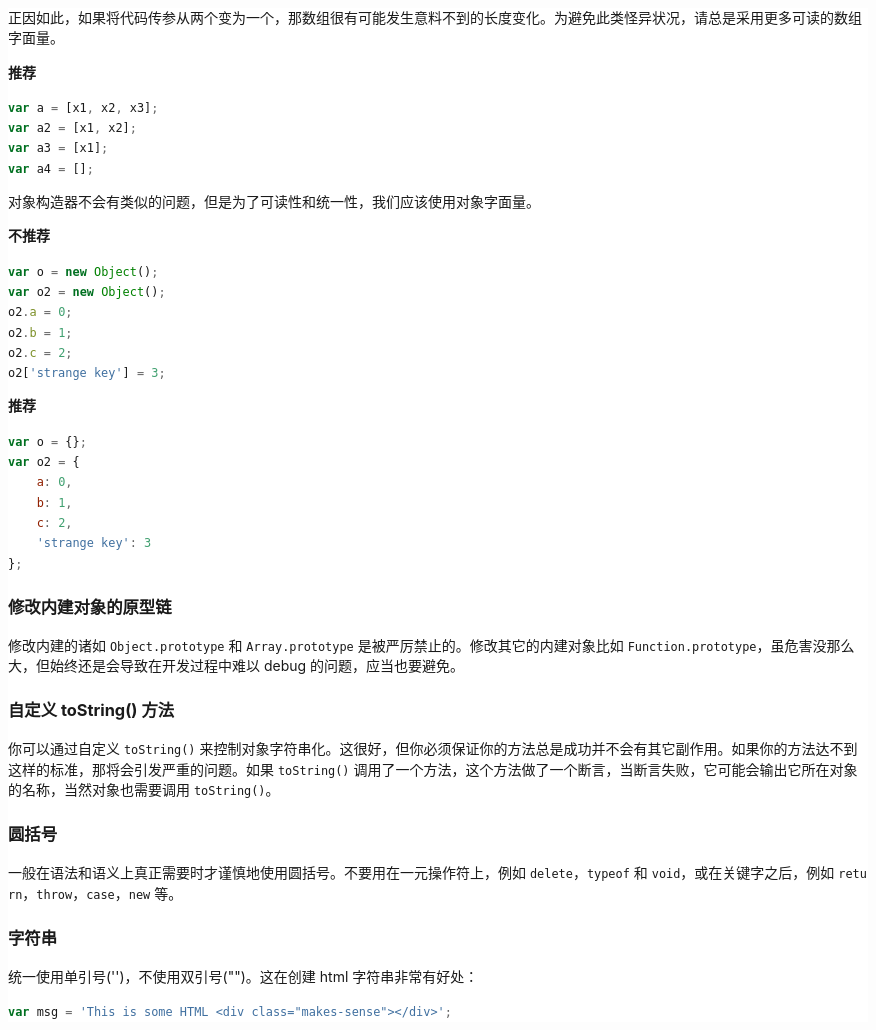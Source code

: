 正因如此，如果将代码传参从两个变为一个，那数组很有可能发生意料不到的长度变化。为避免此类怪异状况，请总是采用更多可读的数组字面量。

**推荐**

``` javascript
var a = [x1, x2, x3];
var a2 = [x1, x2];
var a3 = [x1];
var a4 = [];
```

对象构造器不会有类似的问题，但是为了可读性和统一性，我们应该使用对象字面量。

**不推荐**

``` javascript
var o = new Object();
var o2 = new Object();
o2.a = 0;
o2.b = 1;
o2.c = 2;
o2['strange key'] = 3;
```

**推荐**

``` javascript
var o = {};
var o2 = {
	a: 0,
	b: 1,
	c: 2,
	'strange key': 3
};
```

### 修改内建对象的原型链 ###

修改内建的诸如 `Object.prototype` 和 `Array.prototype` 是被严厉禁止的。修改其它的内建对象比如 `Function.prototype`，虽危害没那么大，但始终还是会导致在开发过程中难以 debug 的问题，应当也要避免。

### 自定义 toString() 方法 ###

你可以通过自定义 `toString()` 来控制对象字符串化。这很好，但你必须保证你的方法总是成功并不会有其它副作用。如果你的方法达不到这样的标准，那将会引发严重的问题。如果 `toString()` 调用了一个方法，这个方法做了一个断言，当断言失败，它可能会输出它所在对象的名称，当然对象也需要调用 `toString()`。

### 圆括号 ###

一般在语法和语义上真正需要时才谨慎地使用圆括号。不要用在一元操作符上，例如 `delete`，`typeof` 和 `void`，或在关键字之后，例如 `return`，`throw`，`case`，`new` 等。

### 字符串 ###

统一使用单引号('')，不使用双引号("")。这在创建 html 字符串非常有好处：

``` javascript
var msg = 'This is some HTML <div class="makes-sense"></div>';
```
